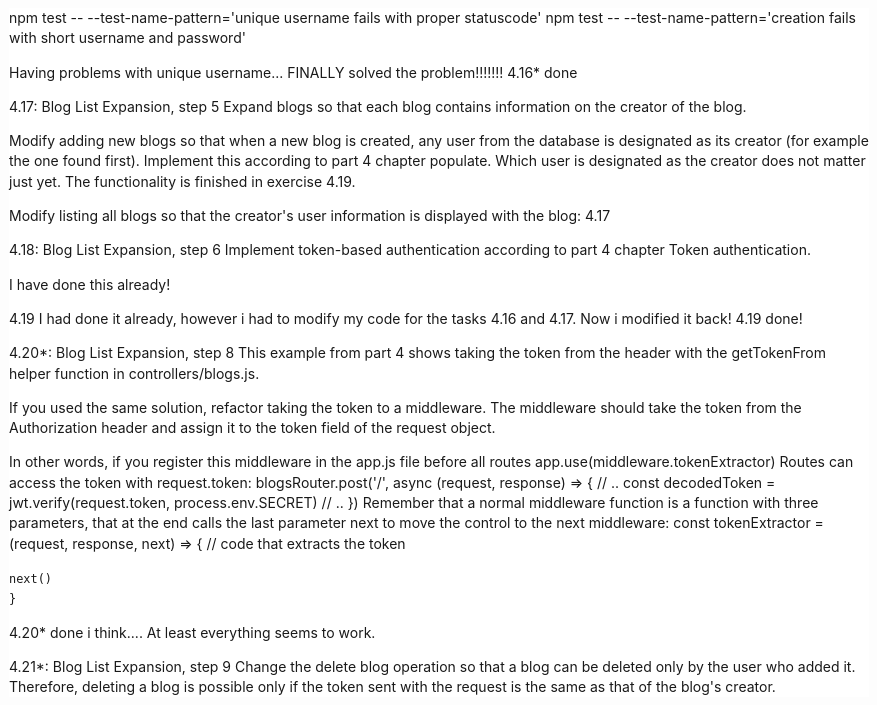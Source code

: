 npm test -- --test-name-pattern='unique username fails with proper statuscode'
npm test -- --test-name-pattern='creation fails with short username and password'

Having problems with unique username... 
FINALLY solved the problem!!!!!!!
4.16* done


4.17: Blog List Expansion, step 5
Expand blogs so that each blog contains information on the creator of the blog.

Modify adding new blogs so that when a new blog is created, any user from the database is designated as its creator (for example the one found first). Implement this according to part 4 chapter populate. Which user is designated as the creator does not matter just yet. The functionality is finished in exercise 4.19.

Modify listing all blogs so that the creator's user information is displayed with the blog:
4.17

4.18: Blog List Expansion, step 6
Implement token-based authentication according to part 4 chapter Token authentication.

I have done this already!

4.19 I had done it already, however i had to modify my code for the tasks 4.16 and 4.17. Now i modified it back!
4.19 done!


4.20*: Blog List Expansion, step 8
This example from part 4 shows taking the token from the header with the getTokenFrom helper function in controllers/blogs.js.

If you used the same solution, refactor taking the token to a middleware. The middleware should take the token from the Authorization header and assign it to the token field of the request object.

In other words, if you register this middleware in the app.js file before all routes
    app.use(middleware.tokenExtractor)
Routes can access the token with request.token:
    blogsRouter.post('/', async (request, response) => {
    // ..
    const decodedToken = jwt.verify(request.token, process.env.SECRET)
    // ..
    })
Remember that a normal middleware function is a function with three parameters, that at the end calls the last parameter next to move the control to the next middleware:
    const tokenExtractor = (request, response, next) => {
    // code that extracts the token

    next()
    }
4.20* done i think.... At least everything seems to work.


4.21*: Blog List Expansion, step 9
Change the delete blog operation so that a blog can be deleted only by the user who added it. Therefore, deleting a blog is possible only if the token sent with the request is the same as that of the blog's creator.
